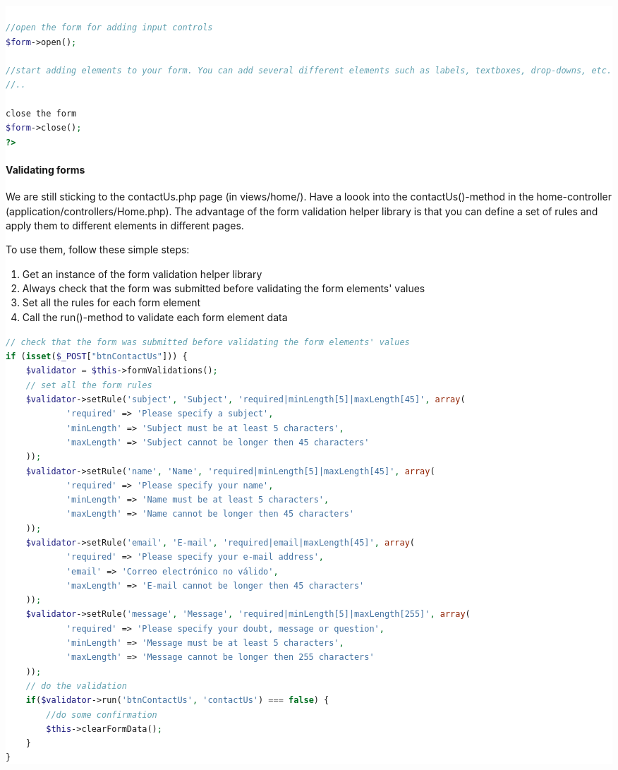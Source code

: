 ```php

//open the form for adding input controls
$form->open();

//start adding elements to your form. You can add several different elements such as labels, textboxes, drop-downs, etc.
//..
    
close the form	
$form->close();
?>
```

#### Validating forms

We are still sticking to the contactUs.php page (in views/home/). Have a loook into the contactUs()-method in the 
home-controller (application/controllers/Home.php). The advantage of the form validation helper library is that you
can define a set of rules and apply them to different elements in different pages.

To use them, follow these simple steps:
1) Get an instance of the form validation helper library
2) Always check that the form was submitted before validating the form elements' values
3) Set all the rules for each form element
4) Call the run()-method to validate each form element data

```php
// check that the form was submitted before validating the form elements' values
if (isset($_POST["btnContactUs"])) {
	$validator = $this->formValidations();
	// set all the form rules
	$validator->setRule('subject', 'Subject', 'required|minLength[5]|maxLength[45]', array(
			'required' => 'Please specify a subject',
			'minLength' => 'Subject must be at least 5 characters',
			'maxLength' => 'Subject cannot be longer then 45 characters'
	));
	$validator->setRule('name', 'Name', 'required|minLength[5]|maxLength[45]', array(
			'required' => 'Please specify your name',
			'minLength' => 'Name must be at least 5 characters',
			'maxLength' => 'Name cannot be longer then 45 characters'
	));
	$validator->setRule('email', 'E-mail', 'required|email|maxLength[45]', array(
			'required' => 'Please specify your e-mail address',
			'email' => 'Correo electrónico no válido',
			'maxLength' => 'E-mail cannot be longer then 45 characters'
	));
	$validator->setRule('message', 'Message', 'required|minLength[5]|maxLength[255]', array(
			'required' => 'Please specify your doubt, message or question',
			'minLength' => 'Message must be at least 5 characters',
			'maxLength' => 'Message cannot be longer then 255 characters'
	));
	// do the validation
	if($validator->run('btnContactUs', 'contactUs') === false) {
		//do some confirmation
		$this->clearFormData();	
	}
}
```
